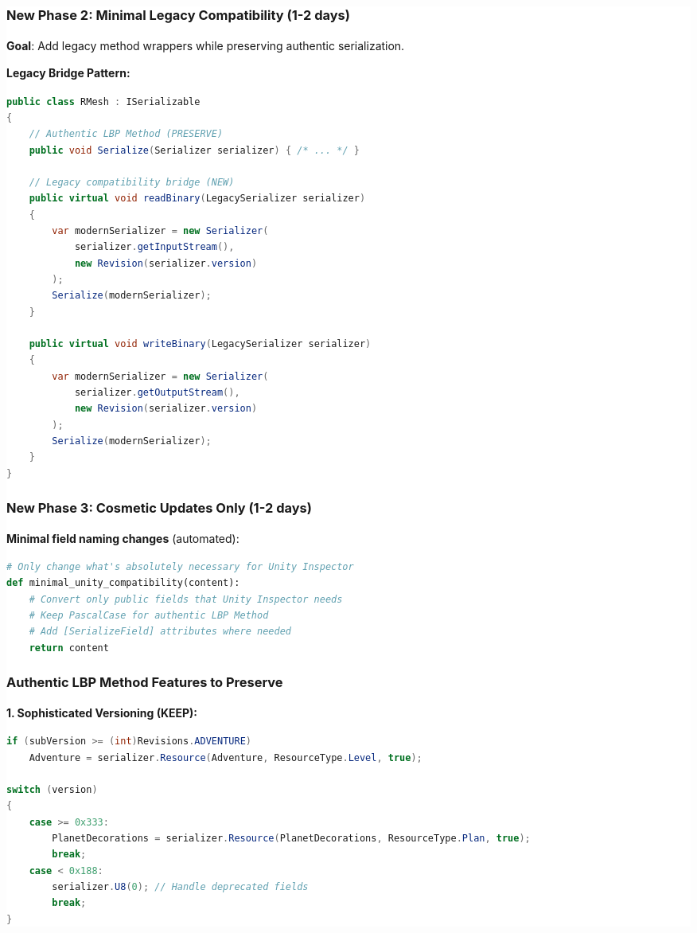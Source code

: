 ### New Phase 2: Minimal Legacy Compatibility (1-2 days)

**Goal**: Add legacy method wrappers while preserving authentic serialization.

**Legacy Bridge Pattern:**
```csharp
public class RMesh : ISerializable
{
    // Authentic LBP Method (PRESERVE)
    public void Serialize(Serializer serializer) { /* ... */ }
    
    // Legacy compatibility bridge (NEW)
    public virtual void readBinary(LegacySerializer serializer)
    {
        var modernSerializer = new Serializer(
            serializer.getInputStream(), 
            new Revision(serializer.version)
        );
        Serialize(modernSerializer);
    }
    
    public virtual void writeBinary(LegacySerializer serializer)
    {
        var modernSerializer = new Serializer(
            serializer.getOutputStream(),
            new Revision(serializer.version)
        );
        Serialize(modernSerializer);
    }
}
```

### New Phase 3: Cosmetic Updates Only (1-2 days)

**Minimal field naming changes** (automated):
```python
# Only change what's absolutely necessary for Unity Inspector
def minimal_unity_compatibility(content):
    # Convert only public fields that Unity Inspector needs
    # Keep PascalCase for authentic LBP Method
    # Add [SerializeField] attributes where needed
    return content
```

### Authentic LBP Method Features to Preserve

**1. Sophisticated Versioning (KEEP):**
```csharp
if (subVersion >= (int)Revisions.ADVENTURE)
    Adventure = serializer.Resource(Adventure, ResourceType.Level, true);

switch (version)
{
    case >= 0x333:
        PlanetDecorations = serializer.Resource(PlanetDecorations, ResourceType.Plan, true);
        break;
    case < 0x188:
        serializer.U8(0); // Handle deprecated fields
        break;
}
```
